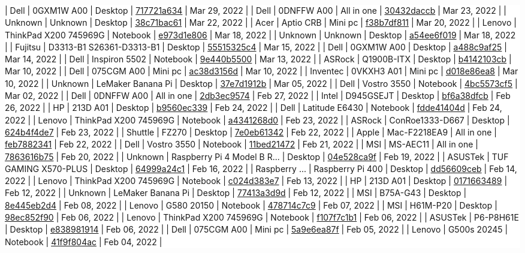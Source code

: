 | Dell          | 0GXM1W A00                  | Desktop     | [717721a634](https://bsd-hardware.info/?probe=717721a634) | Mar 29, 2022 |
| Dell          | 0DNFFW A00                  | All in one  | [30432daccb](https://bsd-hardware.info/?probe=30432daccb) | Mar 23, 2022 |
| Unknown       | Unknown                     | Desktop     | [38c71bac61](https://bsd-hardware.info/?probe=38c71bac61) | Mar 22, 2022 |
| Acer          | Aptio CRB                   | Mini pc     | [f38b7df811](https://bsd-hardware.info/?probe=f38b7df811) | Mar 20, 2022 |
| Lenovo        | ThinkPad X200 745969G       | Notebook    | [e973d1e806](https://bsd-hardware.info/?probe=e973d1e806) | Mar 18, 2022 |
| Unknown       | Unknown                     | Desktop     | [a54ee6f019](https://bsd-hardware.info/?probe=a54ee6f019) | Mar 18, 2022 |
| Fujitsu       | D3313-B1 S26361-D3313-B1    | Desktop     | [55515325c4](https://bsd-hardware.info/?probe=55515325c4) | Mar 15, 2022 |
| Dell          | 0GXM1W A00                  | Desktop     | [a488c9af25](https://bsd-hardware.info/?probe=a488c9af25) | Mar 14, 2022 |
| Dell          | Inspiron 5502               | Notebook    | [9e440b5500](https://bsd-hardware.info/?probe=9e440b5500) | Mar 13, 2022 |
| ASRock        | Q1900B-ITX                  | Desktop     | [b4142103cb](https://bsd-hardware.info/?probe=b4142103cb) | Mar 10, 2022 |
| Dell          | 075CGM A00                  | Mini pc     | [ac38d3156d](https://bsd-hardware.info/?probe=ac38d3156d) | Mar 10, 2022 |
| Inventec      | 0VKXH3 A01                  | Mini pc     | [d018e86ea8](https://bsd-hardware.info/?probe=d018e86ea8) | Mar 10, 2022 |
| Unknown       | LeMaker Banana Pi           | Desktop     | [37e7d1912b](https://bsd-hardware.info/?probe=37e7d1912b) | Mar 05, 2022 |
| Dell          | Vostro 3550                 | Notebook    | [4bc5573cf5](https://bsd-hardware.info/?probe=4bc5573cf5) | Mar 02, 2022 |
| Dell          | 0DNFFW A00                  | All in one  | [2db3ec9574](https://bsd-hardware.info/?probe=2db3ec9574) | Feb 27, 2022 |
| Intel         | D945GSEJT                   | Desktop     | [bf6a38dfcb](https://bsd-hardware.info/?probe=bf6a38dfcb) | Feb 26, 2022 |
| HP            | 213D A01                    | Desktop     | [b9560ec339](https://bsd-hardware.info/?probe=b9560ec339) | Feb 24, 2022 |
| Dell          | Latitude E6430              | Notebook    | [fdde41404d](https://bsd-hardware.info/?probe=fdde41404d) | Feb 24, 2022 |
| Lenovo        | ThinkPad X200 745969G       | Notebook    | [a4341268d0](https://bsd-hardware.info/?probe=a4341268d0) | Feb 23, 2022 |
| ASRock        | ConRoe1333-D667             | Desktop     | [624b4f4de7](https://bsd-hardware.info/?probe=624b4f4de7) | Feb 23, 2022 |
| Shuttle       | FZ270                       | Desktop     | [7e0eb61342](https://bsd-hardware.info/?probe=7e0eb61342) | Feb 22, 2022 |
| Apple         | Mac-F2218EA9                | All in one  | [feb7882341](https://bsd-hardware.info/?probe=feb7882341) | Feb 22, 2022 |
| Dell          | Vostro 3550                 | Notebook    | [11bed21472](https://bsd-hardware.info/?probe=11bed21472) | Feb 21, 2022 |
| MSI           | MS-AEC11                    | All in one  | [7863616b75](https://bsd-hardware.info/?probe=7863616b75) | Feb 20, 2022 |
| Unknown       | Raspberry Pi 4 Model B R... | Desktop     | [04e528ca9f](https://bsd-hardware.info/?probe=04e528ca9f) | Feb 19, 2022 |
| ASUSTek       | TUF GAMING X570-PLUS        | Desktop     | [64999a24c1](https://bsd-hardware.info/?probe=64999a24c1) | Feb 16, 2022 |
| Raspberry ... | Raspberry Pi 400            | Desktop     | [dd56609ceb](https://bsd-hardware.info/?probe=dd56609ceb) | Feb 14, 2022 |
| Lenovo        | ThinkPad X200 745969G       | Notebook    | [c024d383e7](https://bsd-hardware.info/?probe=c024d383e7) | Feb 13, 2022 |
| HP            | 213D A01                    | Desktop     | [0171663489](https://bsd-hardware.info/?probe=0171663489) | Feb 12, 2022 |
| Unknown       | LeMaker Banana Pi           | Desktop     | [77413a3d9d](https://bsd-hardware.info/?probe=77413a3d9d) | Feb 12, 2022 |
| MSI           | B75A-G43                    | Desktop     | [8e445eb2d4](https://bsd-hardware.info/?probe=8e445eb2d4) | Feb 08, 2022 |
| Lenovo        | G580 20150                  | Notebook    | [478714c7c9](https://bsd-hardware.info/?probe=478714c7c9) | Feb 07, 2022 |
| MSI           | H61M-P20                    | Desktop     | [98ec852f90](https://bsd-hardware.info/?probe=98ec852f90) | Feb 06, 2022 |
| Lenovo        | ThinkPad X200 745969G       | Notebook    | [f107f7c1b1](https://bsd-hardware.info/?probe=f107f7c1b1) | Feb 06, 2022 |
| ASUSTek       | P6-P8H61E                   | Desktop     | [e838981914](https://bsd-hardware.info/?probe=e838981914) | Feb 06, 2022 |
| Dell          | 075CGM A00                  | Mini pc     | [5a9e6ea87f](https://bsd-hardware.info/?probe=5a9e6ea87f) | Feb 05, 2022 |
| Lenovo        | G500s 20245                 | Notebook    | [41f9f804ac](https://bsd-hardware.info/?probe=41f9f804ac) | Feb 04, 2022 |